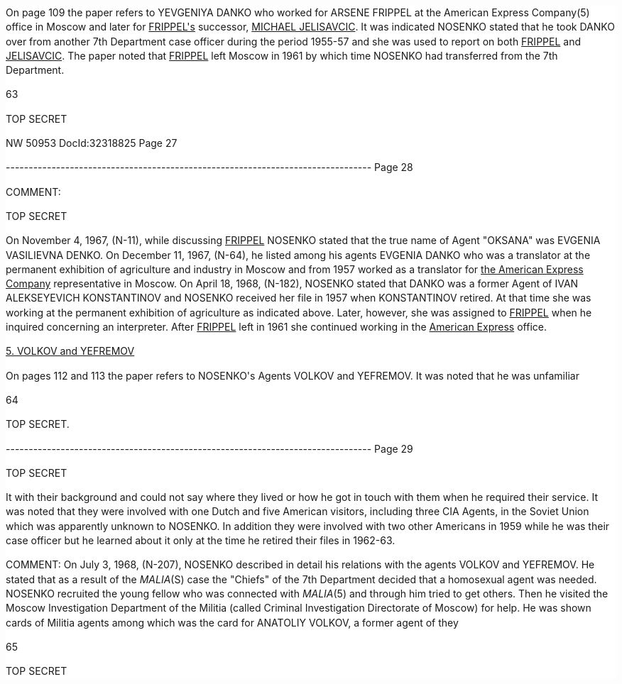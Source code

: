 On page 109 the paper refers to YEVGENIYA DANKO who worked for ARSENE FRIPPEL at the American Express Company(5) office in Moscow and later for [FRIPPEL's](5) successor, [MICHAEL JELISAVCIC](5). It was indicated NOSENKO stated that he took DANKO over from another 7th Department case officer during the period 1955-57 and she was used to report on both [FRIPPEL](5) and [JELISAVCIC](5). The paper noted that [FRIPPEL](5) left Moscow in 1961 by which time NOSENKO had transferred from the 7th Department.

63

TOP SECRET

NW 50953 DocId:32318825 Page 27


-------------------------------------------------------------------------------- Page 28

COMMENT:

TOP SECRET

On November 4, 1967, (N-11), while discussing [FRIPPEL](5) NOSENKO stated that the true name of Agent "OKSANA" was EVGENIA VASILIEVNA DENKO. On December 11, 1967, (N-64), he listed among his agents EVGENIA DANKO who was a translator at the permanent exhibition of agriculture and industry in Moscow and from 1957 worked as a translator for [the American Express Company](5) representative in Moscow. On April 18, 1968, (N-182), NOSENKO stated that DANKO was a former Agent of IVAN ALEKSEYEVICH KONSTANTINOV and NOSENKO received her file in 1957 when KONSTANTINOV retired. At that time she was working at the permanent exhibition of agriculture as indicated above. Later, however, she was assigned to [FRIPPEL](5) when he inquired concerning an interpreter. After [FRIPPEL](5) left in 1961 she continued working in the [American Express](5) office.

[5. VOLKOV and YEFREMOV](5)

On pages 112 and 113 the paper refers to NOSENKO's Agents VOLKOV and YEFREMOV. It was noted that he was unfamiliar

64

TOP SECRET.


-------------------------------------------------------------------------------- Page 29

TOP SECRET

It with their background and could not say where they lived or how he got in touch with them when he required their service. It was noted that they were involved with one Dutch and five American visitors, including three CIA Agents, in the Soviet Union which was apparently unknown to NOSENKO. In addition they were involved with two other Americans in 1959 while he was their case officer but he learned about it only at the time he retired their files in 1962-63.

COMMENT: On July 3, 1968, (N-207), NOSENKO described in detail his relations with the agents VOLKOV and YEFREMOV. He stated that as a result of the *MALIA*(S) case the "Chiefs" of the 7th Department decided that a homosexual agent was needed. NOSENKO recruited the young fellow who was connected with *MALIA*(5) and through him tried to get others. Then he visited the Moscow Investigation Department of the Militia (called Criminal Investigation Directorate of Moscow) for help. He was shown cards of Militia agents among which was the card for ANATOLIY VOLKOV, a former agent of they

65

TOP SECRET
